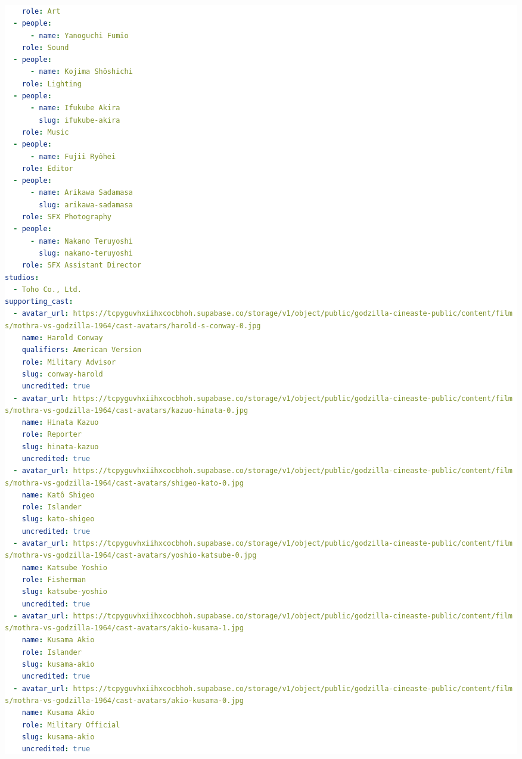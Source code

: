 ```yaml
    role: Art
  - people:
      - name: Yanoguchi Fumio
    role: Sound
  - people:
      - name: Kojima Shôshichi
    role: Lighting
  - people:
      - name: Ifukube Akira
        slug: ifukube-akira
    role: Music
  - people:
      - name: Fujii Ryôhei
    role: Editor
  - people:
      - name: Arikawa Sadamasa
        slug: arikawa-sadamasa
    role: SFX Photography
  - people:
      - name: Nakano Teruyoshi
        slug: nakano-teruyoshi
    role: SFX Assistant Director
studios:
  - Toho Co., Ltd.
supporting_cast:
  - avatar_url: https://tcpyguvhxiihxcocbhoh.supabase.co/storage/v1/object/public/godzilla-cineaste-public/content/films/mothra-vs-godzilla-1964/cast-avatars/harold-s-conway-0.jpg
    name: Harold Conway
    qualifiers: American Version
    role: Military Advisor
    slug: conway-harold
    uncredited: true
  - avatar_url: https://tcpyguvhxiihxcocbhoh.supabase.co/storage/v1/object/public/godzilla-cineaste-public/content/films/mothra-vs-godzilla-1964/cast-avatars/kazuo-hinata-0.jpg
    name: Hinata Kazuo
    role: Reporter
    slug: hinata-kazuo
    uncredited: true
  - avatar_url: https://tcpyguvhxiihxcocbhoh.supabase.co/storage/v1/object/public/godzilla-cineaste-public/content/films/mothra-vs-godzilla-1964/cast-avatars/shigeo-kato-0.jpg
    name: Katô Shigeo
    role: Islander
    slug: kato-shigeo
    uncredited: true
  - avatar_url: https://tcpyguvhxiihxcocbhoh.supabase.co/storage/v1/object/public/godzilla-cineaste-public/content/films/mothra-vs-godzilla-1964/cast-avatars/yoshio-katsube-0.jpg
    name: Katsube Yoshio
    role: Fisherman
    slug: katsube-yoshio
    uncredited: true
  - avatar_url: https://tcpyguvhxiihxcocbhoh.supabase.co/storage/v1/object/public/godzilla-cineaste-public/content/films/mothra-vs-godzilla-1964/cast-avatars/akio-kusama-1.jpg
    name: Kusama Akio
    role: Islander
    slug: kusama-akio
    uncredited: true
  - avatar_url: https://tcpyguvhxiihxcocbhoh.supabase.co/storage/v1/object/public/godzilla-cineaste-public/content/films/mothra-vs-godzilla-1964/cast-avatars/akio-kusama-0.jpg
    name: Kusama Akio
    role: Military Official
    slug: kusama-akio
    uncredited: true
```